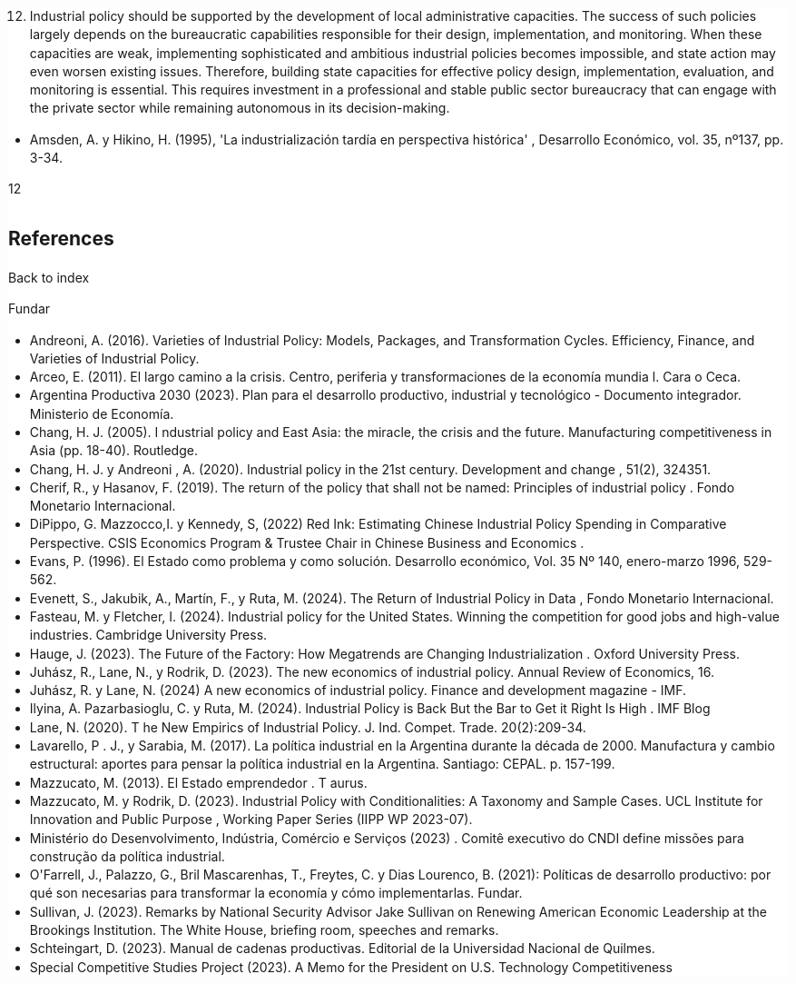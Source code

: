 12.  Industrial policy should be supported by the development of local administrative capacities. The success of such policies largely depends on the bureaucratic capabilities responsible for their design, implementation, and monitoring. When these capacities are weak, implementing sophisticated and ambitious industrial policies becomes impossible, and state action may even worsen existing issues. Therefore, building state capacities for effective policy design, implementation, evaluation, and monitoring is essential. This requires investment in a professional and stable public sector bureaucracy that can engage with the private sector while remaining autonomous in its decision-making.
-  Amsden, A. y Hikino, H. (1995), 'La industrialización tardía en perspectiva histórica' , Desarrollo Económico, vol. 35, nº137, pp. 3-34.

12

## References

Back to index

Fundar

- Andreoni, A. (2016). Varieties of Industrial Policy: Models, Packages, and Transformation Cycles. Efficiency, Finance, and Varieties of Industrial Policy.
- Arceo, E. (2011). El largo camino a la crisis. Centro, periferia y transformaciones de la economía mundia l. Cara o Ceca.
- Argentina  Productiva  2030  (2023). Plan  para  el  desarrollo productivo, industrial y tecnológico -  Documento integrador. Ministerio de Economía.
- Chang, H. J. (2005). I ndustrial policy and East Asia: the miracle, the crisis and the future. Manufacturing competitiveness in Asia (pp. 18-40). Routledge.
- Chang, H. J. y Andreoni , A. (2020). Industrial policy in the 21st century. Development and change , 51(2), 324351.
- Cherif, R., y Hasanov, F. (2019). The return of the policy that shall not be named: Principles of industrial policy . Fondo Monetario Internacional.
- DiPippo, G. Mazzocco,I. y Kennedy, S, (2022) Red Ink: Estimating Chinese Industrial Policy Spending in Comparative Perspective. CSIS Economics Program &amp; Trustee Chair in Chinese Business and Economics .
- Evans, P. (1996). El Estado como problema y como solución. Desarrollo económico, Vol. 35 Nº 140, enero-marzo 1996, 529-562.
- Evenett, S., Jakubik, A., Martín, F., y Ruta, M. (2024). The Return of Industrial Policy in Data ,  Fondo Monetario Internacional.
- Fasteau, M. y Fletcher, I. (2024). Industrial policy for the United States. Winning the competition for good jobs and high-value industries. Cambridge University Press.
- Hauge, J. (2023). The Future of the Factory: How Megatrends are Changing Industrialization .  Oxford University Press.
- Juhász, R., Lane, N., y Rodrik, D. (2023). The new economics of industrial policy. Annual Review of Economics, 16.
- Juhász, R. y Lane, N. (2024) A new economics of industrial policy. Finance and development magazine - IMF.
- Ilyina,  A.  Pazarbasioglu,  C.  y  Ruta,  M.  (2024). Industrial Policy is Back But the Bar to Get it Right Is High . IMF Blog
- Lane, N. (2020). T he New Empirics of Industrial Policy. J. Ind. Compet. Trade. 20(2):209-34.
- Lavarello,  P .  J.,  y  Sarabia,  M.  (2017). La política industrial en la Argentina durante la década de 2000. Manufactura y cambio estructural: aportes para pensar la política industrial en la Argentina. Santiago: CEPAL. p. 157-199.
- Mazzucato, M. (2013). El Estado emprendedor . T aurus.
- Mazzucato, M. y Rodrik, D. (2023). Industrial Policy with Conditionalities:  A  Taxonomy and Sample Cases. UCL Institute for Innovation and Public Purpose , Working Paper Series (IIPP WP 2023-07).
- Ministério  do  Desenvolvimento, Indústria,  Comércio  e Serviços (2023) . Comitê executivo do CNDI define missões para construção da política industrial.
- O'Farrell, J., Palazzo, G., Bril Mascarenhas, T., Freytes, C. y Dias Lourenco, B. (2021): Políticas de desarrollo productivo: por qué son necesarias para transformar la economía y cómo implementarlas. Fundar.
- Sullivan, J. (2023). Remarks by National Security Advisor Jake Sullivan on Renewing American Economic Leadership at the Brookings Institution. The White House, briefing room, speeches and remarks.
- Schteingart, D. (2023). Manual de cadenas productivas. Editorial de la Universidad Nacional de Quilmes.
- Special Competitive Studies Project (2023). A Memo for the President on U.S. Technology Competitiveness